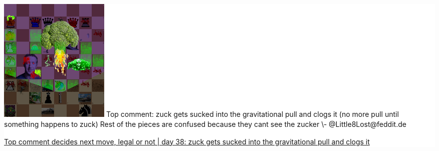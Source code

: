 <img src=main_images/day37.png width=200 />  
Top comment:  
zuck gets sucked into the gravitational pull and clogs it (no more pull until something happens to zuck)  
Rest of the pieces are confused because they cant see the zucker  
\- @Little8Lost@feddit.de  
  
[Top comment decides next move, legal or not | day 38: zuck gets sucked into the gravitational pull and clogs it](https://lemmy.antemeridiem.xyz/post/171247)  
